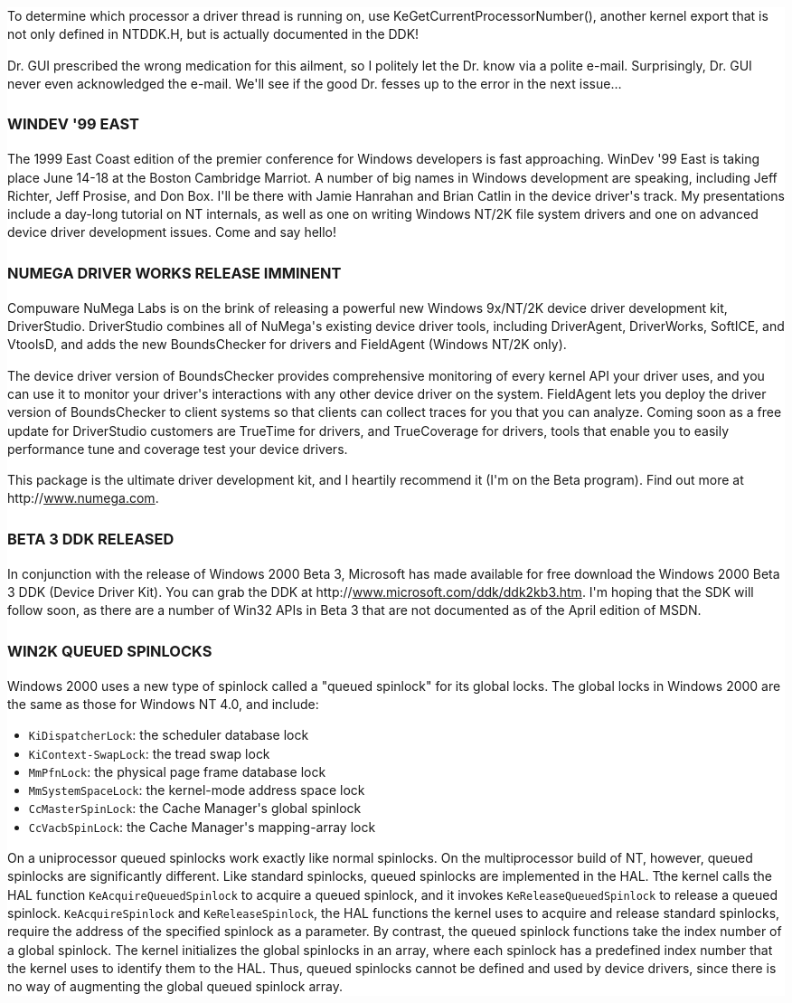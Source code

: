 To determine which processor a driver thread is running on, use KeGetCurrentProcessorNumber(), another kernel export that is not only defined in NTDDK.H, but is actually documented in the DDK!

Dr. GUI prescribed the wrong medication for this ailment, so I politely let the Dr. know via a polite e-mail. Surprisingly, Dr. GUI never even acknowledged the e-mail. We'll see if the good Dr. fesses up to the error in the next issue…

### WINDEV '99 EAST

The 1999 East Coast edition of the premier conference for Windows developers is fast approaching. WinDev '99 East is taking place June 14-18 at the Boston Cambridge Marriot. A number of big names in Windows development are speaking, including Jeff Richter, Jeff Prosise, and Don Box. I'll be there with Jamie Hanrahan and Brian Catlin in the device driver's track. My presentations include a day-long tutorial on NT internals, as well as one on writing Windows NT/2K file system drivers and one on advanced device driver development issues.  Come and say hello!

### NUMEGA DRIVER WORKS RELEASE IMMINENT

Compuware NuMega Labs is on the brink of releasing a powerful new Windows 9x/NT/2K device driver development kit, DriverStudio. DriverStudio combines all of NuMega's existing device driver tools, including DriverAgent, DriverWorks, SoftICE, and VtoolsD, and adds the new BoundsChecker for drivers and FieldAgent (Windows NT/2K only).

The device driver version of BoundsChecker provides comprehensive monitoring of every kernel API your driver uses, and you can use it to monitor your driver's interactions with any other device driver on the system. FieldAgent lets you deploy the driver version of BoundsChecker to client systems so that clients can collect traces for you that you can analyze. Coming soon as a free update for DriverStudio customers are TrueTime for drivers, and TrueCoverage for drivers, tools that enable you to easily performance tune and coverage test your device drivers.

This package is the ultimate driver development kit, and I heartily recommend it (I'm on the Beta program). Find out more at http<nolink>://www.numega.com.

### BETA 3 DDK RELEASED

In conjunction with the release of Windows 2000 Beta 3, Microsoft has made available for free download the Windows 2000 Beta 3 DDK (Device Driver Kit). You can grab the DDK at http<nolink>://www.microsoft.com/ddk/ddk2kb3.htm. I'm hoping that the SDK will follow soon, as there are a number of Win32 APIs in Beta 3 that are not documented as of the April edition of MSDN.

### WIN2K QUEUED SPINLOCKS

Windows 2000 uses a new type of spinlock called a "queued spinlock" for its global locks. The global locks in Windows 2000 are the same as those for Windows NT 4.0, and include:

- `KiDispatcherLock`: the scheduler database lock
- `KiContext-SwapLock`: the tread swap lock
- `MmPfnLock`: the physical page frame database lock
- `MmSystemSpaceLock`: the kernel-mode address space lock
- `CcMasterSpinLock`: the Cache Manager's global spinlock
- `CcVacbSpinLock`: the Cache Manager's mapping-array lock

On a uniprocessor queued spinlocks work exactly like normal spinlocks. On the multiprocessor build of NT, however, queued spinlocks are significantly different. Like standard spinlocks, queued spinlocks are implemented in the HAL. Tthe kernel calls the HAL function `KeAcquireQueuedSpinlock` to acquire a queued spinlock, and it invokes `KeReleaseQueuedSpinlock` to release a queued spinlock. `KeAcquireSpinlock` and `KeReleaseSpinlock`, the HAL functions the kernel uses to acquire and release standard spinlocks, require the address of the specified spinlock as a parameter. By contrast, the queued spinlock functions take the index number of a global spinlock. The kernel initializes the global spinlocks in an array, where each spinlock has a predefined index number that the kernel uses to identify them to the HAL. Thus, queued spinlocks cannot be defined and used by device drivers, since there is no way of augmenting the global queued spinlock array.
